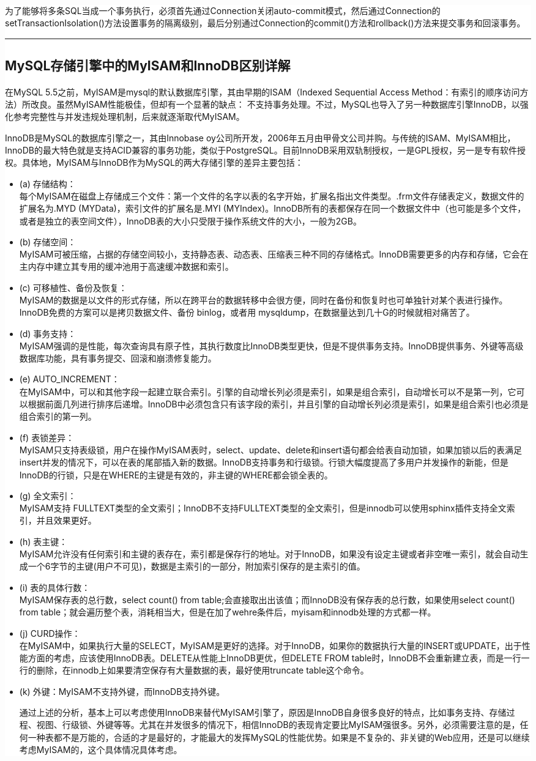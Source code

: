 为了能够将多条SQL当成一个事务执行，必须首先通过Connection关闭auto-commit模式，然后通过Connection的setTransactionIsolation()方法设置事务的隔离级别，最后分别通过Connection的commit()方法和rollback()方法来提交事务和回滚事务。


-----------------------------------

MySQL存储引擎中的MyISAM和InnoDB区别详解
-------------

在MySQL 5.5之前，MyISAM是mysql的默认数据库引擎，其由早期的ISAM（Indexed Sequential Access Method：有索引的顺序访问方法）所改良。虽然MyISAM性能极佳，但却有一个显著的缺点： 不支持事务处理。不过，MySQL也导入了另一种数据库引擎InnoDB，以强化参考完整性与并发违规处理机制，后来就逐渐取代MyISAM。

InnoDB是MySQL的数据库引擎之一，其由Innobase oy公司所开发，2006年五月由甲骨文公司并购。与传统的ISAM、MyISAM相比，InnoDB的最大特色就是支持ACID兼容的事务功能，类似于PostgreSQL。目前InnoDB采用双轨制授权，一是GPL授权，另一是专有软件授权。具体地，MyISAM与InnoDB作为MySQL的两大存储引擎的差异主要包括：

* (a) 存储结构：  
  每个MyISAM在磁盘上存储成三个文件：第一个文件的名字以表的名字开始，扩展名指出文件类型。.frm文件存储表定义，数据文件的扩展名为.MYD (MYData)，索引文件的扩展名是.MYI (MYIndex)。InnoDB所有的表都保存在同一个数据文件中（也可能是多个文件，或者是独立的表空间文件），InnoDB表的大小只受限于操作系统文件的大小，一般为2GB。

* (b) 存储空间：  
  MyISAM可被压缩，占据的存储空间较小，支持静态表、动态表、压缩表三种不同的存储格式。InnoDB需要更多的内存和存储，它会在主内存中建立其专用的缓冲池用于高速缓冲数据和索引。

* (c) 可移植性、备份及恢复：  
  MyISAM的数据是以文件的形式存储，所以在跨平台的数据转移中会很方便，同时在备份和恢复时也可单独针对某个表进行操作。InnoDB免费的方案可以是拷贝数据文件、备份 binlog，或者用 mysqldump，在数据量达到几十G的时候就相对痛苦了。

* (d) 事务支持：  
  MyISAM强调的是性能，每次查询具有原子性，其执行数度比InnoDB类型更快，但是不提供事务支持。InnoDB提供事务、外键等高级数据库功能，具有事务提交、回滚和崩溃修复能力。

* (e) AUTO_INCREMENT：  
  在MyISAM中，可以和其他字段一起建立联合索引。引擎的自动增长列必须是索引，如果是组合索引，自动增长可以不是第一列，它可以根据前面几列进行排序后递增。InnoDB中必须包含只有该字段的索引，并且引擎的自动增长列必须是索引，如果是组合索引也必须是组合索引的第一列。

* (f) 表锁差异：  
  MyISAM只支持表级锁，用户在操作MyISAM表时，select、update、delete和insert语句都会给表自动加锁，如果加锁以后的表满足insert并发的情况下，可以在表的尾部插入新的数据。InnoDB支持事务和行级锁。行锁大幅度提高了多用户并发操作的新能，但是InnoDB的行锁，只是在WHERE的主键是有效的，非主键的WHERE都会锁全表的。

* (g) 全文索引：  
  MyISAM支持 FULLTEXT类型的全文索引；InnoDB不支持FULLTEXT类型的全文索引，但是innodb可以使用sphinx插件支持全文索引，并且效果更好。

* (h) 表主键：  
  MyISAM允许没有任何索引和主键的表存在，索引都是保存行的地址。对于InnoDB，如果没有设定主键或者非空唯一索引，就会自动生成一个6字节的主键(用户不可见)，数据是主索引的一部分，附加索引保存的是主索引的值。

* (i) 表的具体行数：  
  MyISAM保存表的总行数，select count() from table;会直接取出出该值；而InnoDB没有保存表的总行数，如果使用select count() from table；就会遍历整个表，消耗相当大，但是在加了wehre条件后，myisam和innodb处理的方式都一样。

* (j) CURD操作：  
  在MyISAM中，如果执行大量的SELECT，MyISAM是更好的选择。对于InnoDB，如果你的数据执行大量的INSERT或UPDATE，出于性能方面的考虑，应该使用InnoDB表。DELETE从性能上InnoDB更优，但DELETE FROM table时，InnoDB不会重新建立表，而是一行一行的删除，在innodb上如果要清空保存有大量数据的表，最好使用truncate table这个命令。

* (k) 外键：MyISAM不支持外键，而InnoDB支持外键。

  通过上述的分析，基本上可以考虑使用InnoDB来替代MyISAM引擎了，原因是InnoDB自身很多良好的特点，比如事务支持、存储过程、视图、行级锁、外键等等。尤其在并发很多的情况下，相信InnoDB的表现肯定要比MyISAM强很多。另外，必须需要注意的是，任何一种表都不是万能的，合适的才是最好的，才能最大的发挥MySQL的性能优势。如果是不复杂的、非关键的Web应用，还是可以继续考虑MyISAM的，这个具体情况具体考虑。
